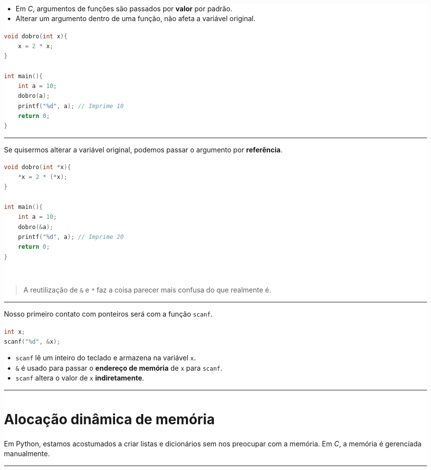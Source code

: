 - Em *C*, argumentos de funções são passados por **valor** por padrão.
- Alterar um argumento dentro de uma função, não afeta a variável original.

```c
void dobro(int x){
    x = 2 * x;
}

int main(){
    int a = 10;
    dobro(a);
    printf("%d", a); // Imprime 10
    return 0;
}
```
---

Se quisermos alterar a variável original, podemos passar o argumento por **referência**.

```c
void dobro(int *x){
    *x = 2 * (*x);
}

int main(){
    int a = 10;
    dobro(&a);
    printf("%d", a); // Imprime 20
    return 0;
}
```
<br>

> A reutilização de `&` e `*` faz a coisa parecer mais confusa do que realmente é.  

---

Nosso primeiro contato com ponteiros será com a função `scanf`.

```c
int x;
scanf("%d", &x);
```

- `scanf` lê um inteiro do teclado e armazena na variável `x`.
- `&` é usado para passar o **endereço de memória** de `x` para `scanf`.
- `scanf` altera o valor de `x` **indiretamente**.

---

# Alocação dinâmica de memória

Em Python, estamos acostumados a criar listas e dicionários sem nos preocupar com a memória. Em *C*, a memória é gerenciada manualmente.

---